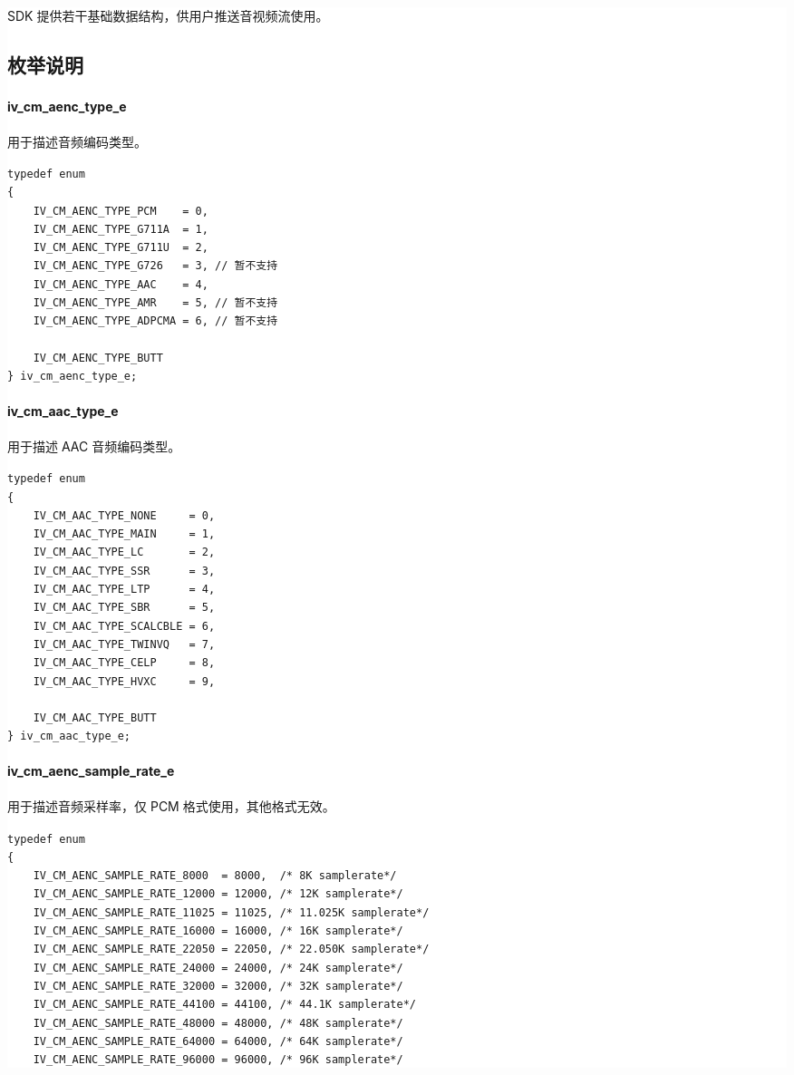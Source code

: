 

SDK 提供若干基础数据结构，供用户推送音视频流使用。


## 枚举说明

#### iv_cm_aenc_type_e

用于描述音频编码类型。

```
typedef enum
{
    IV_CM_AENC_TYPE_PCM    = 0,
    IV_CM_AENC_TYPE_G711A  = 1,
    IV_CM_AENC_TYPE_G711U  = 2,
    IV_CM_AENC_TYPE_G726   = 3, // 暂不支持 
    IV_CM_AENC_TYPE_AAC    = 4,
    IV_CM_AENC_TYPE_AMR    = 5, // 暂不支持 
    IV_CM_AENC_TYPE_ADPCMA = 6, // 暂不支持 

    IV_CM_AENC_TYPE_BUTT
} iv_cm_aenc_type_e;
```


#### iv_cm_aac_type_e

用于描述 AAC 音频编码类型。

```
typedef enum
{
    IV_CM_AAC_TYPE_NONE     = 0,
    IV_CM_AAC_TYPE_MAIN     = 1,
    IV_CM_AAC_TYPE_LC       = 2,
    IV_CM_AAC_TYPE_SSR      = 3,
    IV_CM_AAC_TYPE_LTP      = 4,
    IV_CM_AAC_TYPE_SBR      = 5,
    IV_CM_AAC_TYPE_SCALCBLE = 6,
    IV_CM_AAC_TYPE_TWINVQ   = 7,
    IV_CM_AAC_TYPE_CELP     = 8,
    IV_CM_AAC_TYPE_HVXC     = 9,

    IV_CM_AAC_TYPE_BUTT
} iv_cm_aac_type_e;
```


#### iv_cm_aenc_sample_rate_e

用于描述音频采样率，仅 PCM 格式使用，其他格式无效。

```
typedef enum
{
    IV_CM_AENC_SAMPLE_RATE_8000  = 8000,  /* 8K samplerate*/
    IV_CM_AENC_SAMPLE_RATE_12000 = 12000, /* 12K samplerate*/
    IV_CM_AENC_SAMPLE_RATE_11025 = 11025, /* 11.025K samplerate*/
    IV_CM_AENC_SAMPLE_RATE_16000 = 16000, /* 16K samplerate*/
    IV_CM_AENC_SAMPLE_RATE_22050 = 22050, /* 22.050K samplerate*/
    IV_CM_AENC_SAMPLE_RATE_24000 = 24000, /* 24K samplerate*/
    IV_CM_AENC_SAMPLE_RATE_32000 = 32000, /* 32K samplerate*/
    IV_CM_AENC_SAMPLE_RATE_44100 = 44100, /* 44.1K samplerate*/
    IV_CM_AENC_SAMPLE_RATE_48000 = 48000, /* 48K samplerate*/
    IV_CM_AENC_SAMPLE_RATE_64000 = 64000, /* 64K samplerate*/
    IV_CM_AENC_SAMPLE_RATE_96000 = 96000, /* 96K samplerate*/

```